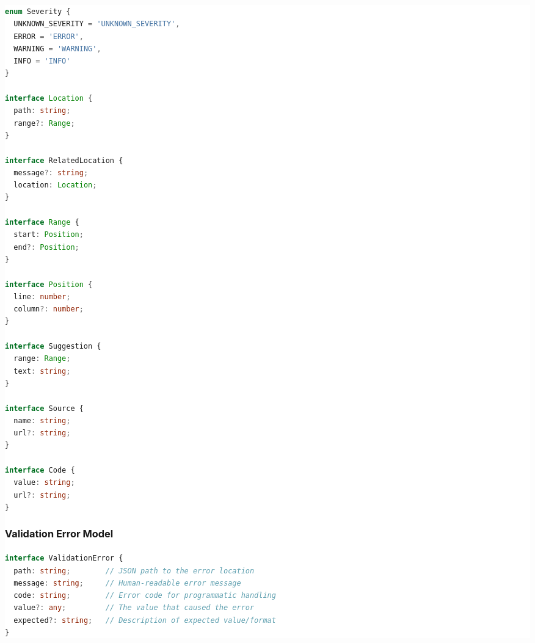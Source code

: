 ```typescript
enum Severity {
  UNKNOWN_SEVERITY = 'UNKNOWN_SEVERITY',
  ERROR = 'ERROR',
  WARNING = 'WARNING',
  INFO = 'INFO'
}

interface Location {
  path: string;
  range?: Range;
}

interface RelatedLocation {
  message?: string;
  location: Location;
}

interface Range {
  start: Position;
  end?: Position;
}

interface Position {
  line: number;
  column?: number;
}

interface Suggestion {
  range: Range;
  text: string;
}

interface Source {
  name: string;
  url?: string;
}

interface Code {
  value: string;
  url?: string;
}
```

### Validation Error Model

```typescript
interface ValidationError {
  path: string;        // JSON path to the error location
  message: string;     // Human-readable error message
  code: string;        // Error code for programmatic handling
  value?: any;         // The value that caused the error
  expected?: string;   // Description of expected value/format
}
```
